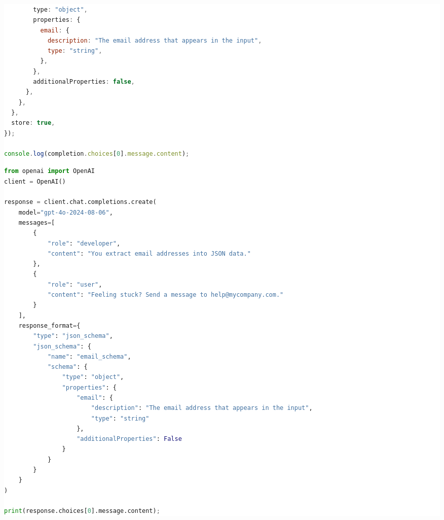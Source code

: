 ```javascript
        type: "object",
        properties: {
          email: {
            description: "The email address that appears in the input",
            type: "string",
          },
        },
        additionalProperties: false,
      },
    },
  },
  store: true,
});

console.log(completion.choices[0].message.content);
```

```python
from openai import OpenAI
client = OpenAI()

response = client.chat.completions.create(
    model="gpt-4o-2024-08-06",
    messages=[
        {
            "role": "developer",
            "content": "You extract email addresses into JSON data."
        },
        {
            "role": "user",
            "content": "Feeling stuck? Send a message to help@mycompany.com."
        }
    ],
    response_format={
        "type": "json_schema",
        "json_schema": {
            "name": "email_schema",
            "schema": {
                "type": "object",
                "properties": {
                    "email": {
                        "description": "The email address that appears in the input",
                        "type": "string"
                    },
                    "additionalProperties": False
                }
            }
        }
    }
)

print(response.choices[0].message.content);
```

